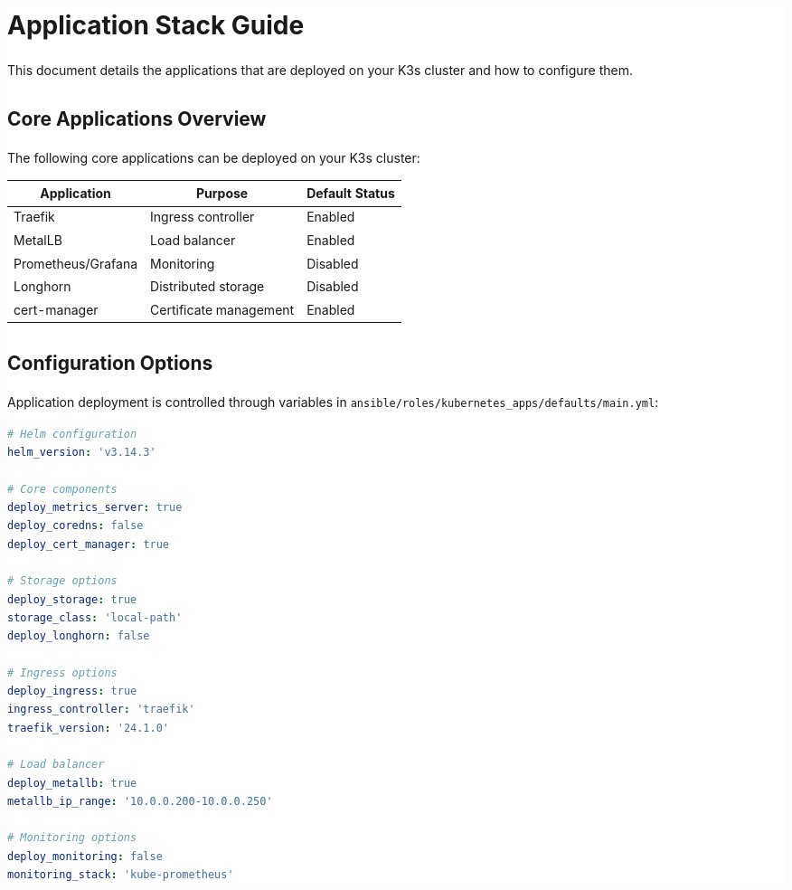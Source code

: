 # Application Stack Guide

This document details the applications that are deployed on your K3s cluster and how to configure them.

## Core Applications Overview

The following core applications can be deployed on your K3s cluster:

| Application        | Purpose                | Default Status |
| ------------------ | ---------------------- | -------------- |
| Traefik            | Ingress controller     | Enabled        |
| MetalLB            | Load balancer          | Enabled        |
| Prometheus/Grafana | Monitoring             | Disabled       |
| Longhorn           | Distributed storage    | Disabled       |
| cert-manager       | Certificate management | Enabled        |

## Configuration Options

Application deployment is controlled through variables in `ansible/roles/kubernetes_apps/defaults/main.yml`:

```yaml
# Helm configuration
helm_version: 'v3.14.3'

# Core components
deploy_metrics_server: true
deploy_coredns: false
deploy_cert_manager: true

# Storage options
deploy_storage: true
storage_class: 'local-path'
deploy_longhorn: false

# Ingress options
deploy_ingress: true
ingress_controller: 'traefik'
traefik_version: '24.1.0'

# Load balancer
deploy_metallb: true
metallb_ip_range: '10.0.0.200-10.0.0.250'

# Monitoring options
deploy_monitoring: false
monitoring_stack: 'kube-prometheus'
```
